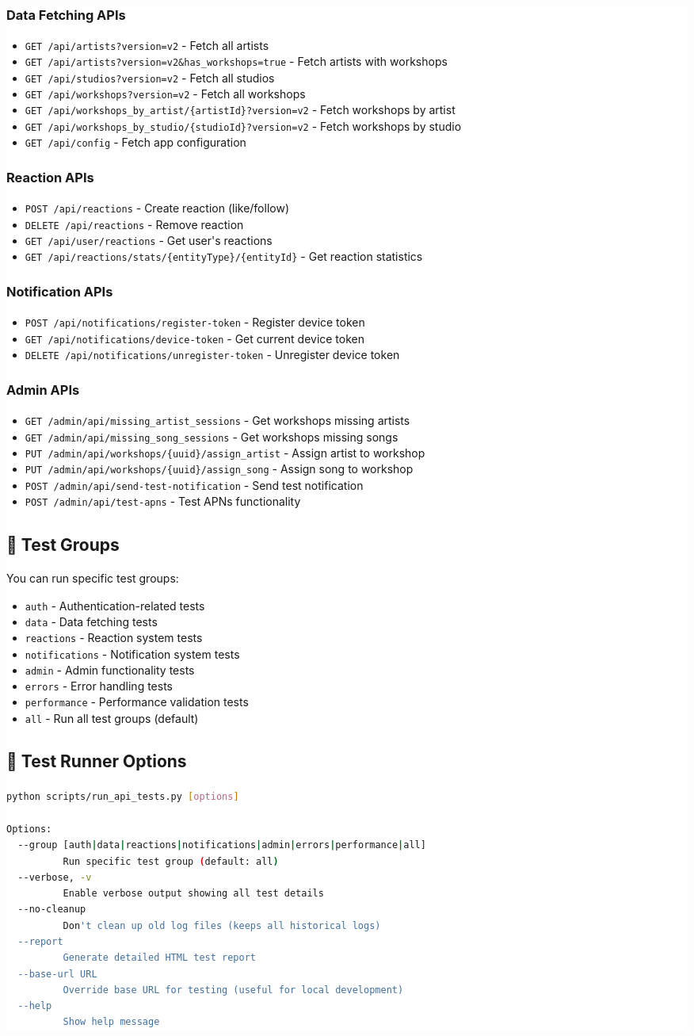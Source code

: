 ### Data Fetching APIs
- `GET /api/artists?version=v2` - Fetch all artists
- `GET /api/artists?version=v2&has_workshops=true` - Fetch artists with workshops
- `GET /api/studios?version=v2` - Fetch all studios
- `GET /api/workshops?version=v2` - Fetch all workshops
- `GET /api/workshops_by_artist/{artistId}?version=v2` - Fetch workshops by artist
- `GET /api/workshops_by_studio/{studioId}?version=v2` - Fetch workshops by studio
- `GET /api/config` - Fetch app configuration

### Reaction APIs
- `POST /api/reactions` - Create reaction (like/follow)
- `DELETE /api/reactions` - Remove reaction
- `GET /api/user/reactions` - Get user's reactions
- `GET /api/reactions/stats/{entityType}/{entityId}` - Get reaction statistics

### Notification APIs
- `POST /api/notifications/register-token` - Register device token
- `GET /api/notifications/device-token` - Get current device token
- `DELETE /api/notifications/unregister-token` - Unregister device token

### Admin APIs
- `GET /admin/api/missing_artist_sessions` - Get workshops missing artists
- `GET /admin/api/missing_song_sessions` - Get workshops missing songs
- `PUT /admin/api/workshops/{uuid}/assign_artist` - Assign artist to workshop
- `PUT /admin/api/workshops/{uuid}/assign_song` - Assign song to workshop
- `POST /admin/api/send-test-notification` - Send test notification
- `POST /admin/api/test-apns` - Test APNs functionality

## 🎯 Test Groups

You can run specific test groups:

- `auth` - Authentication-related tests
- `data` - Data fetching tests
- `reactions` - Reaction system tests
- `notifications` - Notification system tests
- `admin` - Admin functionality tests
- `errors` - Error handling tests
- `performance` - Performance validation tests
- `all` - Run all test groups (default)

## 🔧 Test Runner Options

```bash
python scripts/run_api_tests.py [options]

Options:
  --group [auth|data|reactions|notifications|admin|errors|performance|all]
          Run specific test group (default: all)
  --verbose, -v
          Enable verbose output showing all test details
  --no-cleanup
          Don't clean up old log files (keeps all historical logs)
  --report
          Generate detailed HTML test report
  --base-url URL
          Override base URL for testing (useful for local development)
  --help
          Show help message
```
